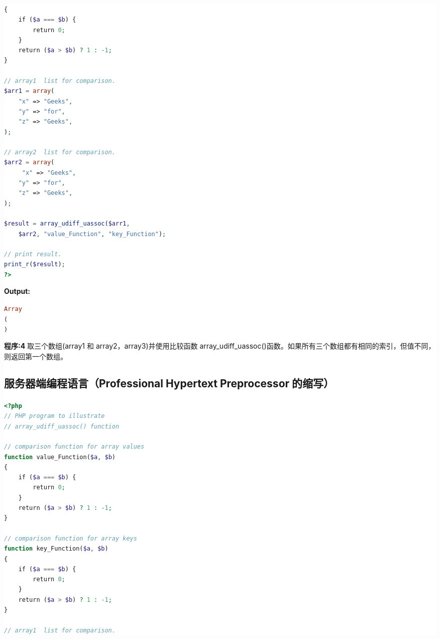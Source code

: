 ```php
{
    if ($a === $b) {
        return 0;
    }
    return ($a > $b) ? 1 : -1;
}

// array1  list for comparison.
$arr1 = array(
    "x" => "Geeks",
    "y" => "for",
    "z" => "Geeks",
);

// array2  list for comparison.
$arr2 = array(
     "x" => "Geeks",
    "y" => "for",
    "z" => "Geeks",
);

$result = array_udiff_uassoc($arr1,
    $arr2, "value_Function", "key_Function");

// print result.
print_r($result);
?>
```

**Output:** 

```php
Array
(
)
```

**程序:4** 取三个数组(array1 和 array2，array3)并使用比较函数 array_udiff_uassoc()函数。如果所有三个数组都有相同的索引，但值不同，则返回第一个数组。

## 服务器端编程语言（Professional Hypertext Preprocessor 的缩写）

```php
<?php
// PHP program to illustrate
// array_udiff_uassoc() function

// comparison function for array values
function value_Function($a, $b)
{
    if ($a === $b) {
        return 0;
    }
    return ($a > $b) ? 1 : -1;
}

// comparison function for array keys
function key_Function($a, $b)
{
    if ($a === $b) {
        return 0;
    }
    return ($a > $b) ? 1 : -1;
}

// array1  list for comparison.
```